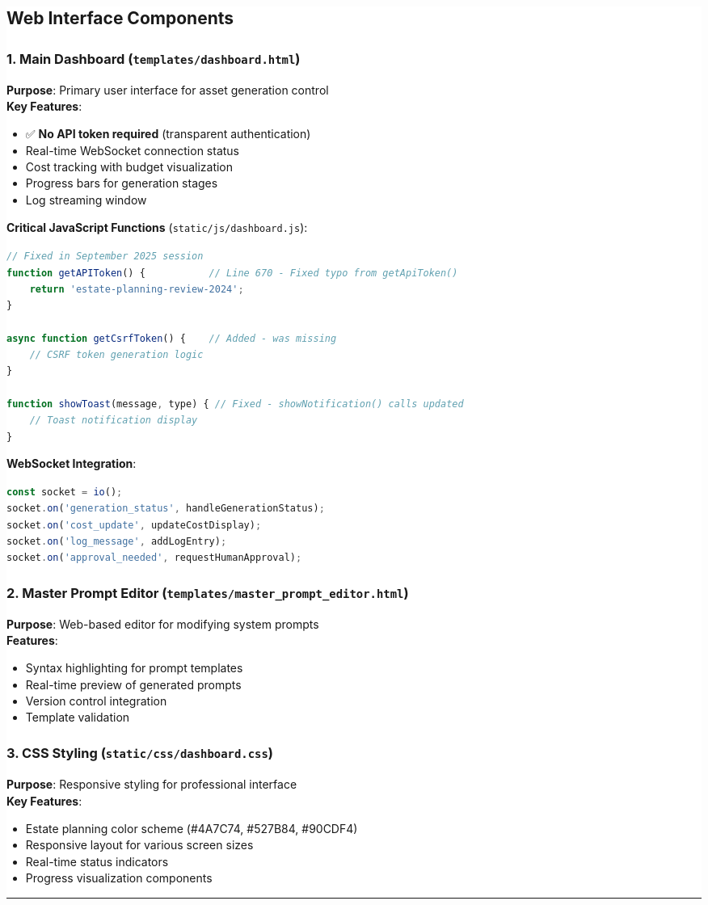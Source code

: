 
## Web Interface Components

### 1. **Main Dashboard** (`templates/dashboard.html`)

**Purpose**: Primary user interface for asset generation control  
**Key Features**:
- ✅ **No API token required** (transparent authentication)
- Real-time WebSocket connection status
- Cost tracking with budget visualization
- Progress bars for generation stages
- Log streaming window

**Critical JavaScript Functions** (`static/js/dashboard.js`):
```javascript
// Fixed in September 2025 session
function getAPIToken() {           // Line 670 - Fixed typo from getApiToken()
    return 'estate-planning-review-2024';
}

async function getCsrfToken() {    // Added - was missing
    // CSRF token generation logic
}

function showToast(message, type) { // Fixed - showNotification() calls updated
    // Toast notification display
}
```

**WebSocket Integration**:
```javascript
const socket = io();
socket.on('generation_status', handleGenerationStatus);
socket.on('cost_update', updateCostDisplay);
socket.on('log_message', addLogEntry);
socket.on('approval_needed', requestHumanApproval);
```

### 2. **Master Prompt Editor** (`templates/master_prompt_editor.html`)

**Purpose**: Web-based editor for modifying system prompts  
**Features**:
- Syntax highlighting for prompt templates
- Real-time preview of generated prompts
- Version control integration
- Template validation

### 3. **CSS Styling** (`static/css/dashboard.css`)

**Purpose**: Responsive styling for professional interface  
**Key Features**:
- Estate planning color scheme (#4A7C74, #527B84, #90CDF4)
- Responsive layout for various screen sizes
- Real-time status indicators
- Progress visualization components

---